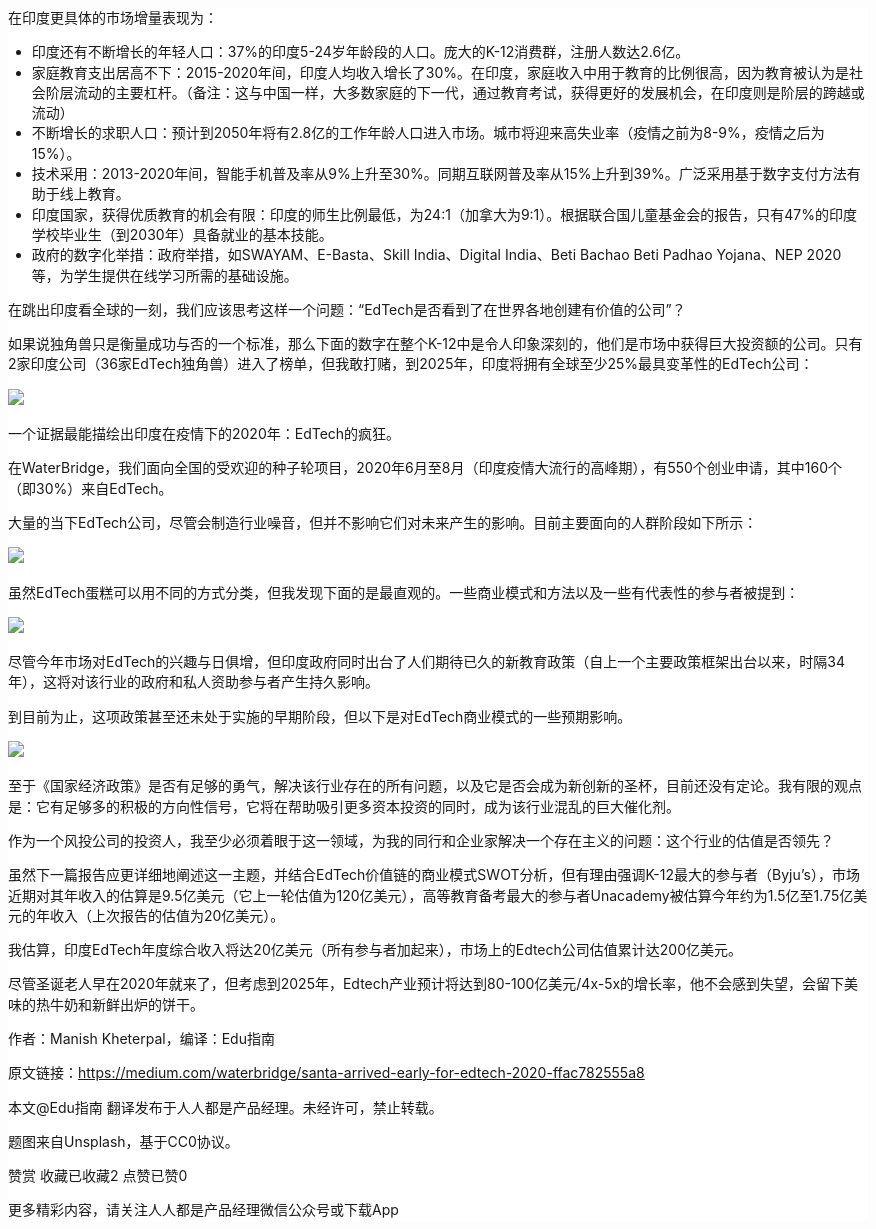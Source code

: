 在印度更具体的市场增量表现为：

*   印度还有不断增长的年轻人口：37%的印度5-24岁年龄段的人口。庞大的K-12消费群，注册人数达2.6亿。
*   家庭教育支出居高不下：2015-2020年间，印度人均收入增长了30%。在印度，家庭收入中用于教育的比例很高，因为教育被认为是社会阶层流动的主要杠杆。（备注：这与中国一样，大多数家庭的下一代，通过教育考试，获得更好的发展机会，在印度则是阶层的跨越或流动）
*   不断增长的求职人口：预计到2050年将有2.8亿的工作年龄人口进入市场。城市将迎来高失业率（疫情之前为8-9%，疫情之后为15%）。
*   技术采用：2013-2020年间，智能手机普及率从9%上升至30%。同期互联网普及率从15%上升到39%。广泛采用基于数字支付方法有助于线上教育。
*   印度国家，获得优质教育的机会有限：印度的师生比例最低，为24:1（加拿大为9:1）。根据联合国儿童基金会的报告，只有47%的印度学校毕业生（到2030年）具备就业的基本技能。
*   政府的数字化举措：政府举措，如SWAYAM、E-Basta、Skill India、Digital India、Beti Bachao Beti Padhao Yojana、NEP 2020等，为学生提供在线学习所需的基础设施。

在跳出印度看全球的一刻，我们应该思考这样一个问题：“EdTech是否看到了在世界各地创建有价值的公司”？

如果说独角兽只是衡量成功与否的一个标准，那么下面的数字在整个K-12中是令人印象深刻的，他们是市场中获得巨大投资额的公司。只有2家印度公司（36家EdTech独角兽）进入了榜单，但我敢打赌，到2025年，印度将拥有全球至少25%最具变革性的EdTech公司：

![](https://img.36krcdn.com/20201225/v2_024edd3464a34ccaa9c544ca8e21dc64_img_000)

一个证据最能描绘出印度在疫情下的2020年：EdTech的疯狂。

在WaterBridge，我们面向全国的受欢迎的种子轮项目，2020年6月至8月（印度疫情大流行的高峰期），有550个创业申请，其中160个（即30%）来自EdTech。

大量的当下EdTech公司，尽管会制造行业噪音，但并不影响它们对未来产生的影响。目前主要面向的人群阶段如下所示：

![](https://img.36krcdn.com/20201225/v2_e9e3f5029e304763ac5171d4d91b691d_img_000)

虽然EdTech蛋糕可以用不同的方式分类，但我发现下面的是最直观的。一些商业模式和方法以及一些有代表性的参与者被提到：

![](https://img.36krcdn.com/20201225/v2_0fc6fcfbeda3424d9f0b5afd4f269daf_img_000)

尽管今年市场对EdTech的兴趣与日俱增，但印度政府同时出台了人们期待已久的新教育政策（自上一个主要政策框架出台以来，时隔34年），这将对该行业的政府和私人资助参与者产生持久影响。

到目前为止，这项政策甚至还未处于实施的早期阶段，但以下是对EdTech商业模式的一些预期影响。

![](https://img.36krcdn.com/20201225/v2_c6374e617bdf4e19a7417158870a1f51_img_000)

至于《国家经济政策》是否有足够的勇气，解决该行业存在的所有问题，以及它是否会成为新创新的圣杯，目前还没有定论。我有限的观点是：它有足够多的积极的方向性信号，它将在帮助吸引更多资本投资的同时，成为该行业混乱的巨大催化剂。

作为一个风投公司的投资人，我至少必须着眼于这一领域，为我的同行和企业家解决一个存在主义的问题：这个行业的估值是否领先？

虽然下一篇报告应更详细地阐述这一主题，并结合EdTech价值链的商业模式SWOT分析，但有理由强调K-12最大的参与者（Byju’s），市场近期对其年收入的估算是9.5亿美元（它上一轮估值为120亿美元），高等教育备考最大的参与者Unacademy被估算今年约为1.5亿至1.75亿美元的年收入（上次报告的估值为20亿美元）。

我估算，印度EdTech年度综合收入将达20亿美元（所有参与者加起来），市场上的Edtech公司估值累计达200亿美元。

尽管圣诞老人早在2020年就来了，但考虑到2025年，Edtech产业预计将达到80-100亿美元/4x-5x的增长率，他不会感到失望，会留下美味的热牛奶和新鲜出炉的饼干。

作者：Manish Kheterpal，编译：Edu指南

原文链接：https://medium.com/waterbridge/santa-arrived-early-for-edtech-2020-ffac782555a8

本文@Edu指南 翻译发布于人人都是产品经理。未经许可，禁止转载。

题图来自Unsplash，基于CC0协议。

赞赏 收藏已收藏2 点赞已赞0

更多精彩内容，请关注人人都是产品经理微信公众号或下载App
